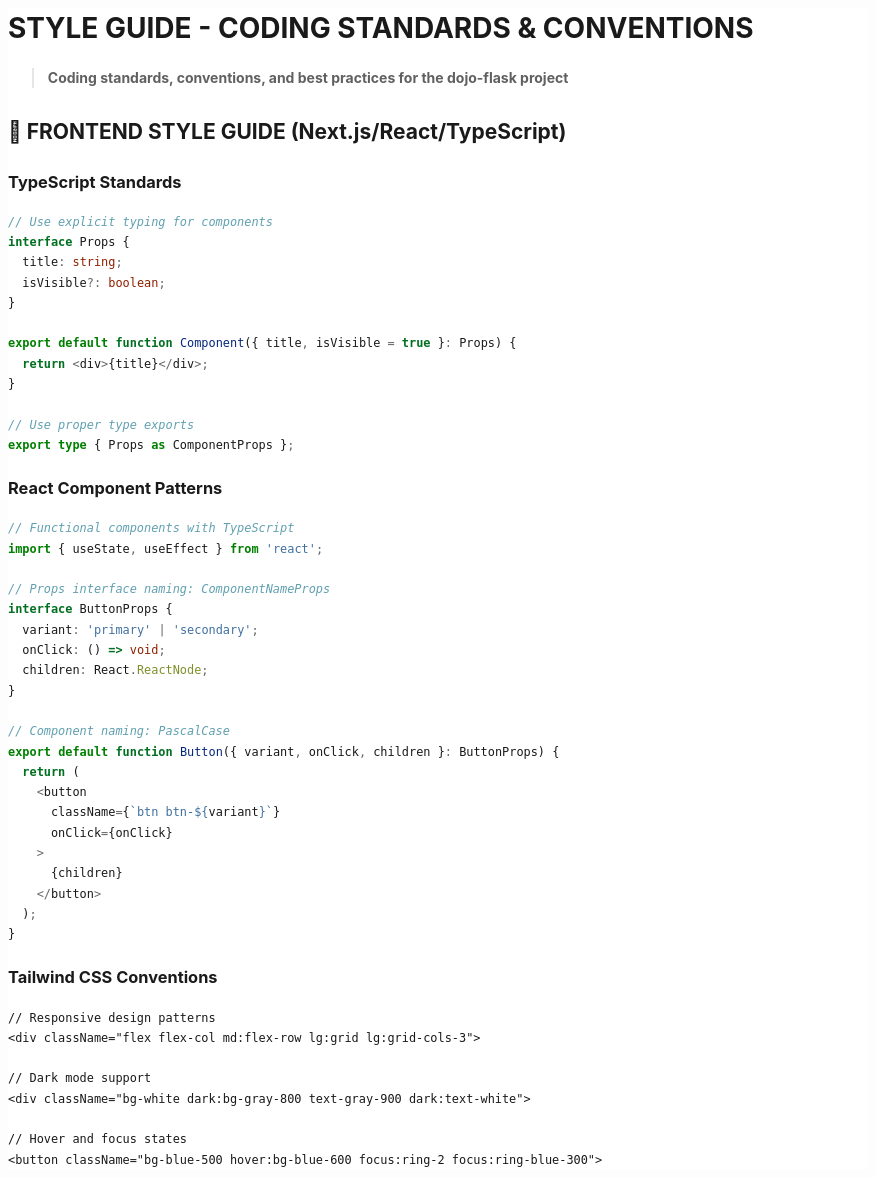 # STYLE GUIDE - CODING STANDARDS & CONVENTIONS

> **Coding standards, conventions, and best practices for the dojo-flask project**

## 🎨 FRONTEND STYLE GUIDE (Next.js/React/TypeScript)

### TypeScript Standards
```typescript
// Use explicit typing for components
interface Props {
  title: string;
  isVisible?: boolean;
}

export default function Component({ title, isVisible = true }: Props) {
  return <div>{title}</div>;
}

// Use proper type exports
export type { Props as ComponentProps };
```

### React Component Patterns
```typescript
// Functional components with TypeScript
import { useState, useEffect } from 'react';

// Props interface naming: ComponentNameProps
interface ButtonProps {
  variant: 'primary' | 'secondary';
  onClick: () => void;
  children: React.ReactNode;
}

// Component naming: PascalCase
export default function Button({ variant, onClick, children }: ButtonProps) {
  return (
    <button 
      className={`btn btn-${variant}`}
      onClick={onClick}
    >
      {children}
    </button>
  );
}
```

### Tailwind CSS Conventions
```tsx
// Responsive design patterns
<div className="flex flex-col md:flex-row lg:grid lg:grid-cols-3">
  
// Dark mode support
<div className="bg-white dark:bg-gray-800 text-gray-900 dark:text-white">
  
// Hover and focus states
<button className="bg-blue-500 hover:bg-blue-600 focus:ring-2 focus:ring-blue-300">
```
